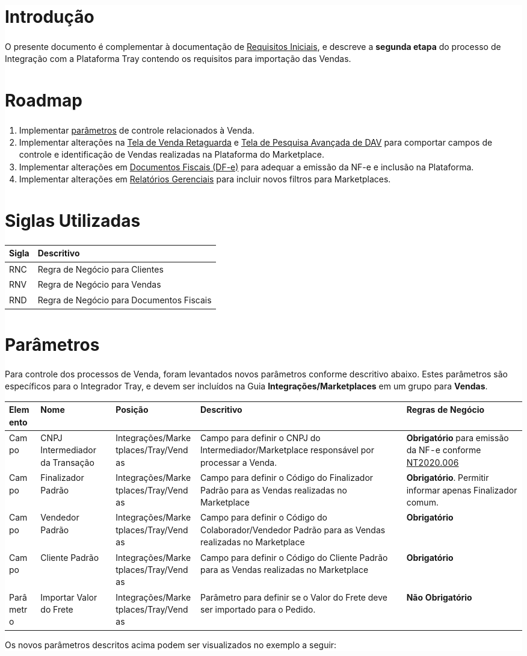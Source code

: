 # Introdução

O presente documento é complementar à documentação de [Requisitos Iniciais](./Marketplaces.md), e descreve a **segunda etapa** do processo de Integração com a Plataforma Tray contendo os requisitos para importação das Vendas.

# Roadmap

1. Implementar [parâmetros](#parâmetros) de controle relacionados à Venda.
2. Implementar alterações na [Tela de Venda Retaguarda](#venda-retaguarda) e [Tela de Pesquisa Avançada de DAV](#consulta-de-vendas-do-marketplace) para comportar campos de controle e identificação de Vendas realizadas na Plataforma do Marketplace.
3. Implementar alterações em [Documentos Fiscais (DF-e)](#documentos-fiscais-df-e) para adequar a emissão da NF-e e inclusão na Plataforma.
4. Implementar alterações em [Relatórios Gerenciais](#relatórios-gerenciais) para incluir novos filtros para Marketplaces.

# Siglas Utilizadas

| Sigla | Descritivo                               |
| :---- | :--------------------------------------- |
| RNC   | Regra de Negócio para Clientes           |
| RNV   | Regra de Negócio para Vendas             |
| RND   | Regra de Negócio para Documentos Fiscais |

# Parâmetros

Para controle dos processos de Venda, foram levantados novos parâmetros conforme descritivo abaixo. Estes parâmetros são específicos para o Integrador Tray, e devem ser incluídos na Guia **Integrações/Marketplaces** em um grupo para **Vendas**.

| Elemento  | Nome                            | Posição                              | Descritivo                                                                                          | Regras de Negócio                                                                                                              |
| :-------- | :------------------------------ | :----------------------------------- | :-------------------------------------------------------------------------------------------------- | :----------------------------------------------------------------------------------------------------------------------------- |
| Campo     | CNPJ Intermediador da Transação | Integrações/Marketplaces/Tray/Vendas | Campo para definir o CNPJ do Intermediador/Marketplace responsável por processar a Venda.           | **Obrigatório** para emissão da NF-e conforme [NT2020.006](https://microsig.my.site.com/a0e4w00000KEmlf?btdid=a0g4w00000JDgsH) |
| Campo     | Finalizador Padrão              | Integrações/Marketplaces/Tray/Vendas | Campo para definir o Código do Finalizador Padrão para as Vendas realizadas no Marketplace          | **Obrigatório**. Permitir informar apenas Finalizador comum.                                                                   |
| Campo     | Vendedor Padrão                 | Integrações/Marketplaces/Tray/Vendas | Campo para definir o Código do Colaborador/Vendedor Padrão para as Vendas realizadas no Marketplace | **Obrigatório**                                                                                                                |
| Campo     | Cliente Padrão                  | Integrações/Marketplaces/Tray/Vendas | Campo para definir o Código do Cliente Padrão para as Vendas realizadas no Marketplace              | **Obrigatório**                                                                                                                |
| Parâmetro | Importar Valor do Frete         | Integrações/Marketplaces/Tray/Vendas | Parâmetro para definir se o Valor do Frete deve ser importado para o Pedido.                        | **Não Obrigatório**                                                                                                            |

Os novos parâmetros descritos acima podem ser visualizados no exemplo a seguir:
